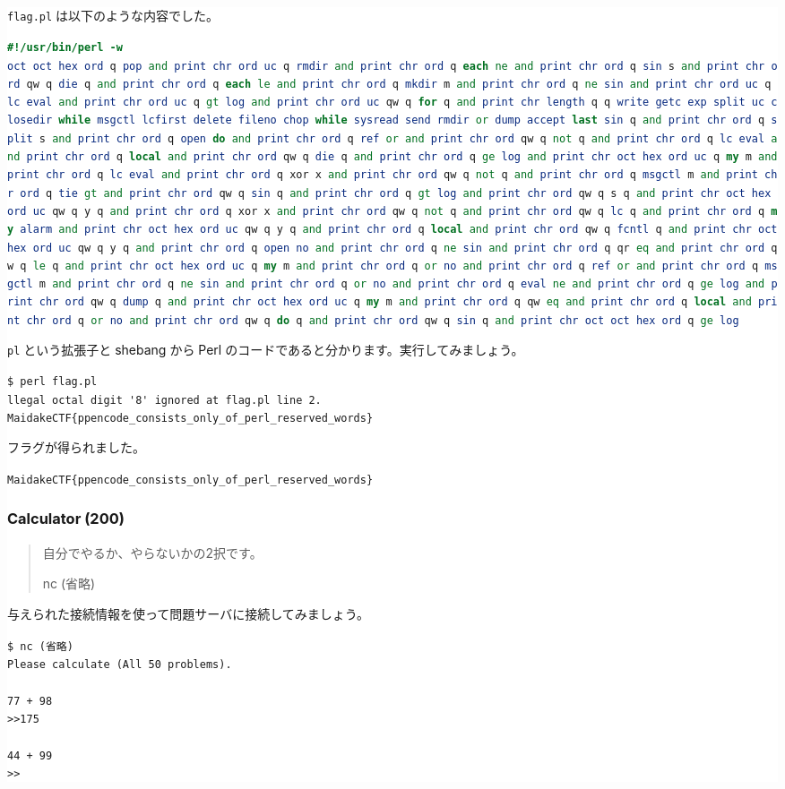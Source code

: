 `flag.pl` は以下のような内容でした。

```perl
#!/usr/bin/perl -w
oct oct hex ord q pop and print chr ord uc q rmdir and print chr ord q each ne and print chr ord q sin s and print chr ord qw q die q and print chr ord q each le and print chr ord q mkdir m and print chr ord q ne sin and print chr ord uc q lc eval and print chr ord uc q gt log and print chr ord uc qw q for q and print chr length q q write getc exp split uc closedir while msgctl lcfirst delete fileno chop while sysread send rmdir or dump accept last sin q and print chr ord q split s and print chr ord q open do and print chr ord q ref or and print chr ord qw q not q and print chr ord q lc eval and print chr ord q local and print chr ord qw q die q and print chr ord q ge log and print chr oct hex ord uc q my m and print chr ord q lc eval and print chr ord q xor x and print chr ord qw q not q and print chr ord q msgctl m and print chr ord q tie gt and print chr ord qw q sin q and print chr ord q gt log and print chr ord qw q s q and print chr oct hex ord uc qw q y q and print chr ord q xor x and print chr ord qw q not q and print chr ord qw q lc q and print chr ord q my alarm and print chr oct hex ord uc qw q y q and print chr ord q local and print chr ord qw q fcntl q and print chr oct hex ord uc qw q y q and print chr ord q open no and print chr ord q ne sin and print chr ord q qr eq and print chr ord qw q le q and print chr oct hex ord uc q my m and print chr ord q or no and print chr ord q ref or and print chr ord q msgctl m and print chr ord q ne sin and print chr ord q or no and print chr ord q eval ne and print chr ord q ge log and print chr ord qw q dump q and print chr oct hex ord uc q my m and print chr ord q qw eq and print chr ord q local and print chr ord q or no and print chr ord qw q do q and print chr ord qw q sin q and print chr oct oct hex ord q ge log 
```

`pl` という拡張子と shebang から Perl のコードであると分かります。実行してみましょう。

```
$ perl flag.pl
llegal octal digit '8' ignored at flag.pl line 2.
MaidakeCTF{ppencode_consists_only_of_perl_reserved_words}
```

フラグが得られました。

```
MaidakeCTF{ppencode_consists_only_of_perl_reserved_words}
```

### Calculator (200)
> 自分でやるか、やらないかの2択です。
> 
> nc (省略)

与えられた接続情報を使って問題サーバに接続してみましょう。

```
$ nc (省略)
Please calculate (All 50 problems).

77 + 98
>>175

44 + 99
>>
```

